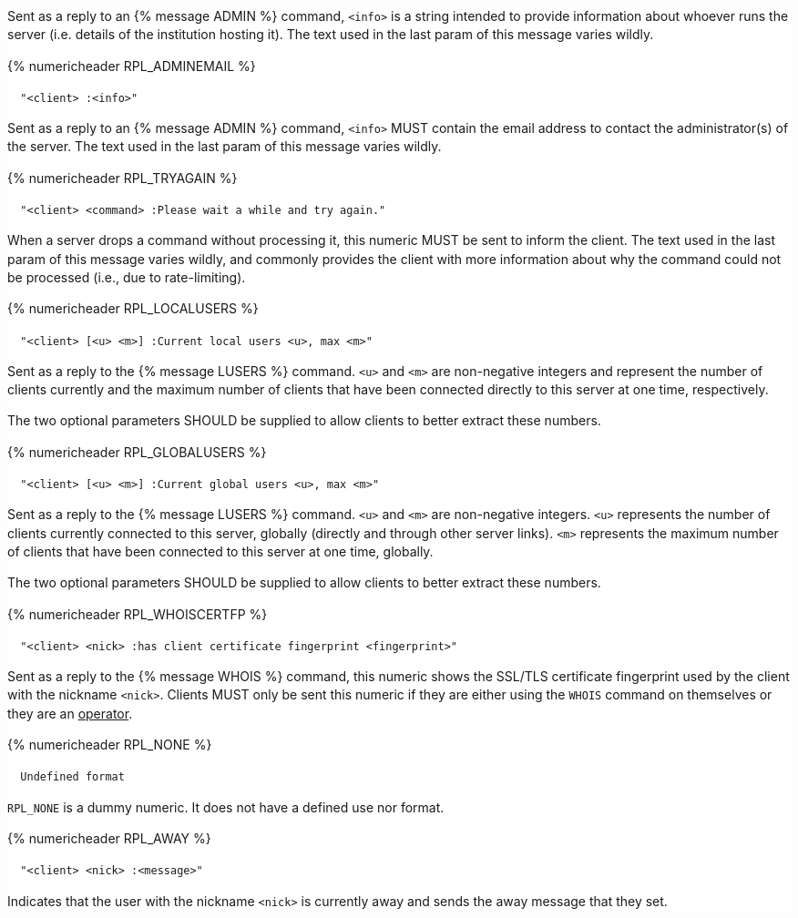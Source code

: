 Sent as a reply to an {% message ADMIN %} command, `<info>` is a string intended to provide information about whoever runs the server (i.e. details of the institution hosting it). The text used in the last param of this message varies wildly.

{% numericheader RPL_ADMINEMAIL %}

      "<client> :<info>"

Sent as a reply to an {% message ADMIN %} command, `<info>` MUST contain the email address to contact the administrator(s) of the server. The text used in the last param of this message varies wildly.

{% numericheader RPL_TRYAGAIN %}

      "<client> <command> :Please wait a while and try again."

When a server drops a command without processing it, this numeric MUST be sent to inform the client. The text used in the last param of this message varies wildly, and commonly provides the client with more information about why the command could not be processed (i.e., due to rate-limiting).

{% numericheader RPL_LOCALUSERS %}

      "<client> [<u> <m>] :Current local users <u>, max <m>"

Sent as a reply to the {% message LUSERS %} command. `<u>` and `<m>` are non-negative integers and represent the number of clients currently and the maximum number of clients that have been connected directly to this server at one time, respectively.

The two optional parameters SHOULD be supplied to allow clients to better extract these numbers.

{% numericheader RPL_GLOBALUSERS %}

      "<client> [<u> <m>] :Current global users <u>, max <m>"

Sent as a reply to the {% message LUSERS %} command. `<u>` and `<m>` are non-negative integers. `<u>` represents the number of clients currently connected to this server, globally (directly and through other server links). `<m>` represents the maximum number of clients that have been connected to this server at one time, globally.

The two optional parameters SHOULD be supplied to allow clients to better extract these numbers.

{% numericheader RPL_WHOISCERTFP %}

      "<client> <nick> :has client certificate fingerprint <fingerprint>"

Sent as a reply to the {% message WHOIS %} command, this numeric shows the SSL/TLS certificate fingerprint used by the client with the nickname `<nick>`. Clients MUST only be sent this numeric if they are either using the `WHOIS` command on themselves or they are an [operator](#operators).

{% numericheader RPL_NONE %}

      Undefined format

`RPL_NONE` is a dummy numeric. It does not have a defined use nor format.

{% numericheader RPL_AWAY %}

      "<client> <nick> :<message>"

Indicates that the user with the nickname `<nick>` is currently away and sends the away message that they set.
